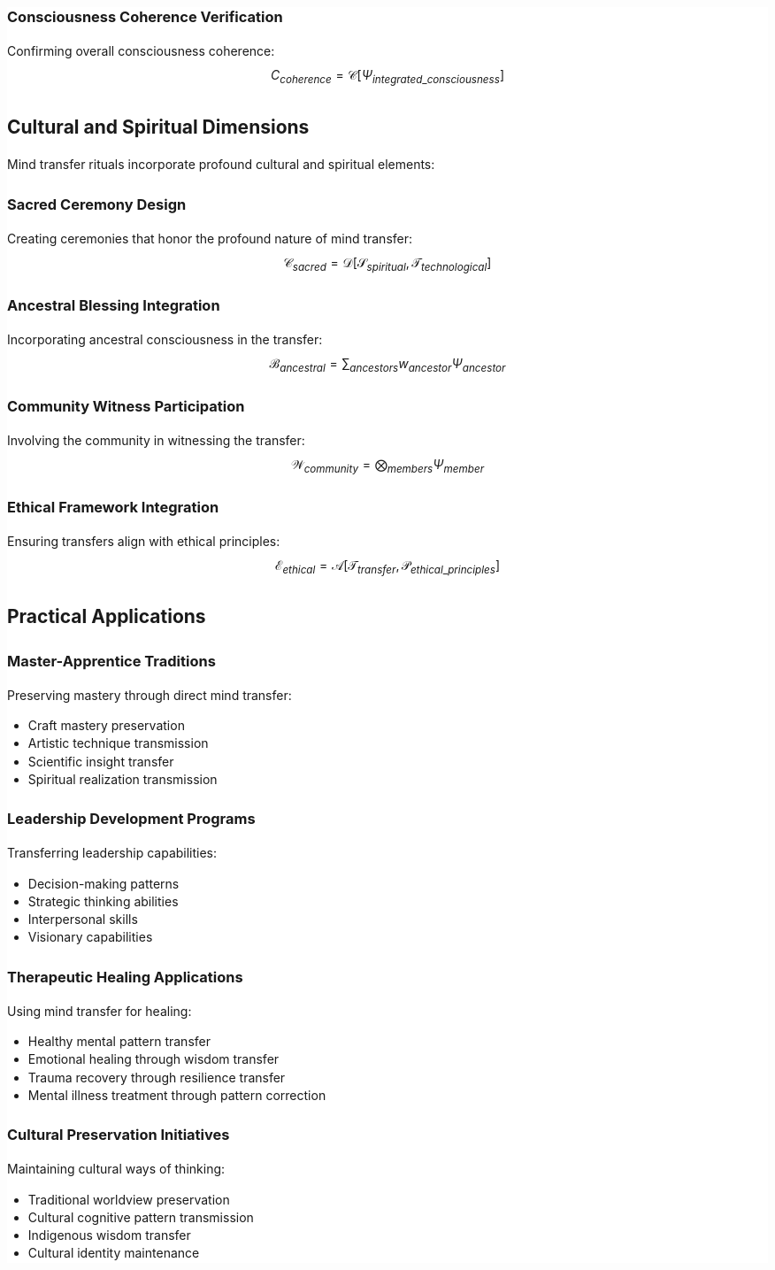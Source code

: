 ### Consciousness Coherence Verification
Confirming overall consciousness coherence:
$$C_{coherence} = \mathcal{C}[\Psi_{integrated\_consciousness}]$$

## Cultural and Spiritual Dimensions

Mind transfer rituals incorporate profound cultural and spiritual elements:

### Sacred Ceremony Design
Creating ceremonies that honor the profound nature of mind transfer:
$$\mathcal{C}_{sacred} = \mathcal{D}[\mathcal{S}_{spiritual}, \mathcal{T}_{technological}]$$

### Ancestral Blessing Integration
Incorporating ancestral consciousness in the transfer:
$$\mathcal{B}_{ancestral} = \sum_{ancestors} w_{ancestor} \Psi_{ancestor}$$

### Community Witness Participation
Involving the community in witnessing the transfer:
$$\mathcal{W}_{community} = \bigotimes_{members} \Psi_{member}$$

### Ethical Framework Integration
Ensuring transfers align with ethical principles:
$$\mathcal{E}_{ethical} = \mathcal{A}[\mathcal{T}_{transfer}, \mathcal{P}_{ethical\_principles}]$$

## Practical Applications

### Master-Apprentice Traditions
Preserving mastery through direct mind transfer:
- Craft mastery preservation
- Artistic technique transmission
- Scientific insight transfer
- Spiritual realization transmission

### Leadership Development Programs
Transferring leadership capabilities:
- Decision-making patterns
- Strategic thinking abilities
- Interpersonal skills
- Visionary capabilities

### Therapeutic Healing Applications
Using mind transfer for healing:
- Healthy mental pattern transfer
- Emotional healing through wisdom transfer
- Trauma recovery through resilience transfer
- Mental illness treatment through pattern correction

### Cultural Preservation Initiatives
Maintaining cultural ways of thinking:
- Traditional worldview preservation
- Cultural cognitive pattern transmission
- Indigenous wisdom transfer
- Cultural identity maintenance
